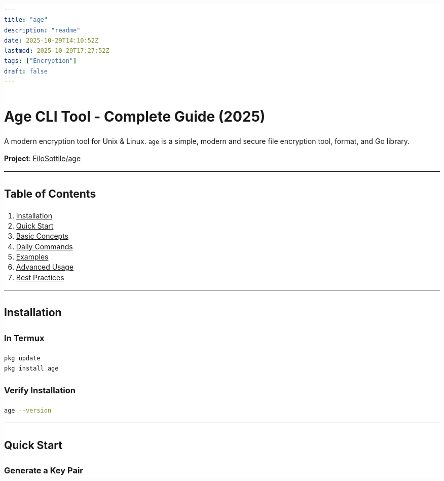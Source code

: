 ```yaml
--- 
title: "age"
description: "readme"
date: 2025-10-29T14:10:52Z
lastmod: 2025-10-29T17:27:52Z
tags: ["Encryption"]
draft: false
---
```


# Age CLI Tool - Complete Guide (2025)

A modern encryption tool for Unix & Linux. `age` is a simple, modern and secure file encryption tool, format, and Go library.

**Project**: [FiloSottile/age](https://github.com/FiloSottile/age)

---

## Table of Contents

1. [Installation](#installation)
2. [Quick Start](#quick-start)
3. [Basic Concepts](#basic-concepts)
4. [Daily Commands](#daily-commands)
5. [Examples](#examples)
6. [Advanced Usage](#advanced-usage)
7. [Best Practices](#best-practices)

---

## Installation

### In Termux

```bash
pkg update
pkg install age
```

### Verify Installation

```bash
age --version
```

---

## Quick Start

### Generate a Key Pair
